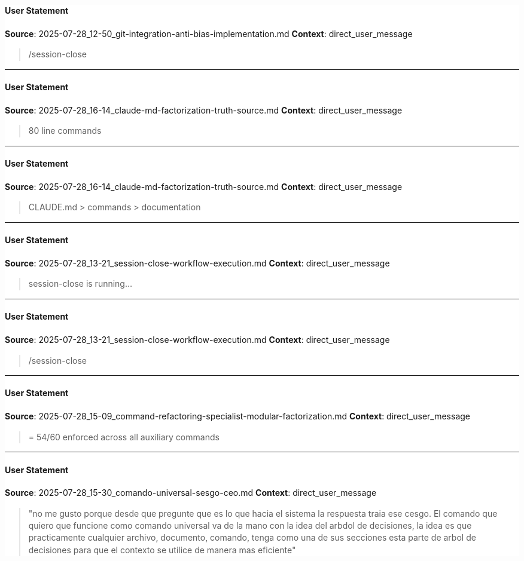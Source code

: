 
#### User Statement
**Source**: 2025-07-28_12-50_git-integration-anti-bias-implementation.md
**Context**: direct_user_message

> /session-close</command-name>

---

#### User Statement
**Source**: 2025-07-28_16-14_claude-md-factorization-truth-source.md
**Context**: direct_user_message

> 80 line commands

---

#### User Statement
**Source**: 2025-07-28_16-14_claude-md-factorization-truth-source.md
**Context**: direct_user_message

> CLAUDE.md > commands > documentation

---

#### User Statement
**Source**: 2025-07-28_13-21_session-close-workflow-execution.md
**Context**: direct_user_message

> <command-message>session-close is running…</command-message>

---

#### User Statement
**Source**: 2025-07-28_13-21_session-close-workflow-execution.md
**Context**: direct_user_message

> /session-close</command-name>

---

#### User Statement
**Source**: 2025-07-28_15-09_command-refactoring-specialist-modular-factorization.md
**Context**: direct_user_message

> = 54/60 enforced across all auxiliary commands

---

#### User Statement
**Source**: 2025-07-28_15-30_comando-universal-sesgo-ceo.md
**Context**: direct_user_message

> "no me gusto porque desde que pregunte que es lo que hacia el sistema la respuesta traia ese cesgo. El comando que quiero que funcione como comando universal va de la mano con la idea del arbdol de decisiones, la idea es que practicamente cualquier archivo, documento, comando, tenga como una de sus secciones esta parte de arbol de decisiones para que el contexto se utilice de manera mas eficiente"

